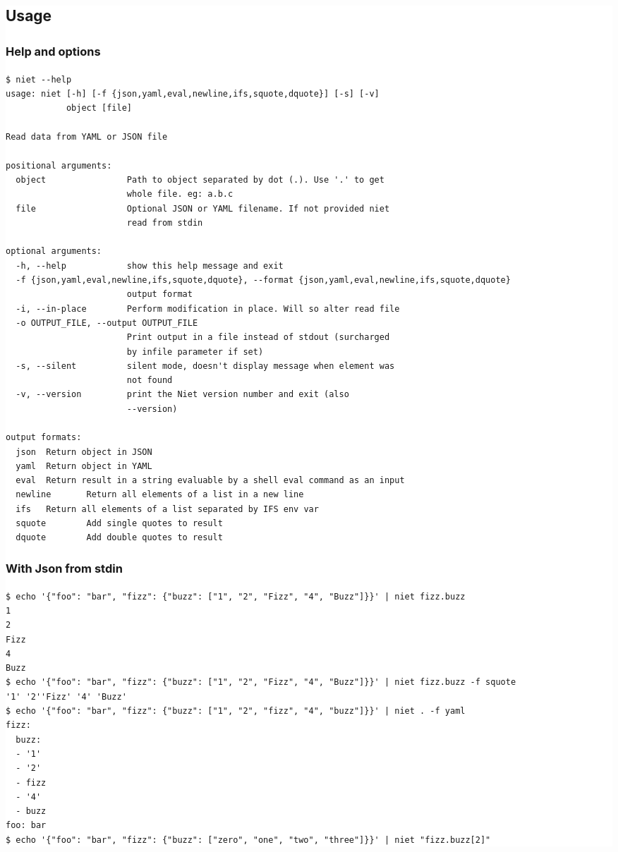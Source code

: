 ## Usage

### Help and options

```shell
$ niet --help
usage: niet [-h] [-f {json,yaml,eval,newline,ifs,squote,dquote}] [-s] [-v]
            object [file]

Read data from YAML or JSON file

positional arguments:
  object                Path to object separated by dot (.). Use '.' to get
                        whole file. eg: a.b.c
  file                  Optional JSON or YAML filename. If not provided niet
                        read from stdin

optional arguments:
  -h, --help            show this help message and exit
  -f {json,yaml,eval,newline,ifs,squote,dquote}, --format {json,yaml,eval,newline,ifs,squote,dquote}
                        output format
  -i, --in-place        Perform modification in place. Will so alter read file
  -o OUTPUT_FILE, --output OUTPUT_FILE
                        Print output in a file instead of stdout (surcharged
                        by infile parameter if set)
  -s, --silent          silent mode, doesn't display message when element was
                        not found
  -v, --version         print the Niet version number and exit (also
                        --version)

output formats:
  json  Return object in JSON
  yaml  Return object in YAML
  eval  Return result in a string evaluable by a shell eval command as an input
  newline       Return all elements of a list in a new line
  ifs   Return all elements of a list separated by IFS env var
  squote        Add single quotes to result
  dquote        Add double quotes to result
```

### With Json from stdin

```shell
$ echo '{"foo": "bar", "fizz": {"buzz": ["1", "2", "Fizz", "4", "Buzz"]}}' | niet fizz.buzz
1
2
Fizz
4
Buzz
$ echo '{"foo": "bar", "fizz": {"buzz": ["1", "2", "Fizz", "4", "Buzz"]}}' | niet fizz.buzz -f squote
'1' '2''Fizz' '4' 'Buzz'
$ echo '{"foo": "bar", "fizz": {"buzz": ["1", "2", "fizz", "4", "buzz"]}}' | niet . -f yaml
fizz:
  buzz:
  - '1'
  - '2'
  - fizz
  - '4'
  - buzz
foo: bar
$ echo '{"foo": "bar", "fizz": {"buzz": ["zero", "one", "two", "three"]}}' | niet "fizz.buzz[2]"
```